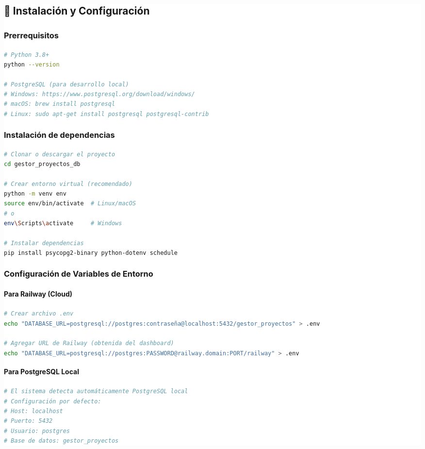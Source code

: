 ## 🚀 Instalación y Configuración

### Prerrequisitos

```bash
# Python 3.8+
python --version

# PostgreSQL (para desarrollo local)
# Windows: https://www.postgresql.org/download/windows/
# macOS: brew install postgresql
# Linux: sudo apt-get install postgresql postgresql-contrib
```

### Instalación de dependencias

```bash
# Clonar o descargar el proyecto
cd gestor_proyectos_db

# Crear entorno virtual (recomendado)
python -m venv env
source env/bin/activate  # Linux/macOS
# o
env\Scripts\activate     # Windows

# Instalar dependencias
pip install psycopg2-binary python-dotenv schedule
```

### Configuración de Variables de Entorno

#### Para Railway (Cloud)

```bash
# Crear archivo .env
echo "DATABASE_URL=postgresql://postgres:contraseña@localhost:5432/gestor_proyectos" > .env

# Agregar URL de Railway (obtenida del dashboard)
echo "DATABASE_URL=postgresql://postgres:PASSWORD@railway.domain:PORT/railway" > .env
```

#### Para PostgreSQL Local

```bash
# El sistema detecta automáticamente PostgreSQL local
# Configuración por defecto:
# Host: localhost
# Puerto: 5432
# Usuario: postgres
# Base de datos: gestor_proyectos
```
